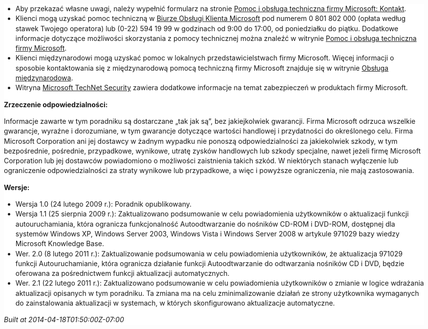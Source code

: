 -   Aby przekazać własne uwagi, należy wypełnić formularz na stronie [Pomoc i obsługa techniczna firmy Microsoft: Kontakt](https://support.microsoft.com/common/survey.aspx?scid=sw;en;1257&amp;showpage=1&amp;ws=technet&amp;sd=tech).
-   Klienci mogą uzyskać pomoc techniczną w [Biurze Obsługi Klienta Microsoft](http://go.microsoft.com/fwlink/?linkid=21131) pod numerem 0 801 802 000 (opłata według stawek Twojego operatora) lub (0-22) 594 19 99 w godzinach od 9:00 do 17:00, od poniedziałku do piątku. Dodatkowe informacje dotyczące możliwości skorzystania z pomocy technicznej można znaleźć w witrynie [Pomoc i obsługa techniczna firmy Microsoft](http://support.microsoft.com/).
-   Klienci międzynarodowi mogą uzyskać pomoc w lokalnych przedstawicielstwach firmy Microsoft. Więcej informacji o sposobie kontaktowania się z międzynarodową pomocą techniczną firmy Microsoft znajduje się w witrynie [Obsługa międzynarodowa](http://go.microsoft.com/fwlink/?linkid=21155).
-   Witryna [Microsoft TechNet Security](http://go.microsoft.com/fwlink/?linkid=21132) zawiera dodatkowe informacje na temat zabezpieczeń w produktach firmy Microsoft.

**Zrzeczenie odpowiedzialności:**

Informacje zawarte w tym poradniku są dostarczane „tak jak są”, bez jakiejkolwiek gwarancji. Firma Microsoft odrzuca wszelkie gwarancje, wyraźne i dorozumiane, w tym gwarancje dotyczące wartości handlowej i przydatności do określonego celu. Firma Microsoft Corporation ani jej dostawcy w żadnym wypadku nie ponoszą odpowiedzialności za jakiekolwiek szkody, w tym bezpośrednie, pośrednie, przypadkowe, wynikowe, utratę zysków handlowych lub szkody specjalne, nawet jeżeli firmę Microsoft Corporation lub jej dostawców powiadomiono o możliwości zaistnienia takich szkód. W niektórych stanach wyłączenie lub ograniczenie odpowiedzialności za straty wynikowe lub przypadkowe, a więc i powyższe ograniczenia, nie mają zastosowania.

**Wersje:**

-   Wersja 1.0 (24 lutego 2009 r.): Poradnik opublikowany.
-   Wersja 1.1 (25 sierpnia 2009 r.): Zaktualizowano podsumowanie w celu powiadomienia użytkowników o aktualizacji funkcji autouruchamiania, która ogranicza funkcjonalność Autoodtwarzanie do nośników CD-ROM i DVD-ROM, dostępnej dla systemów Windows XP, Windows Server 2003, Windows Vista i Windows Server 2008 w artykule 971029 bazy wiedzy Microsoft Knowledge Base.
-   Wer. 2.0 (8 lutego 2011 r.): Zaktualizowanie podsumowania w celu powiadomienia użytkowników, że aktualizacja 971029 funkcji Autouruchamianie, która ogranicza działanie funkcji Autoodtwarzanie do odtwarzania nośników CD i DVD, będzie oferowana za pośrednictwem funkcji aktualizacji automatycznych.
-   Wer. 2.1 (22 lutego 2011 r.): Zaktualizowano podsumowanie w celu powiadomienia użytkowników o zmianie w logice wdrażania aktualizacji opisanych w tym poradniku. Ta zmiana ma na celu zminimalizowanie działań ze strony użytkownika wymaganych do zainstalowania aktualizacji w systemach, w których skonfigurowano aktualizacje automatyczne.

*Built at 2014-04-18T01:50:00Z-07:00*
